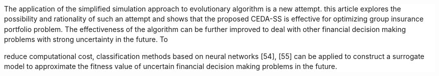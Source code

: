 The application of the simplified simulation approach to evolutionary algorithm is a new attempt. this article explores the possibility and rationality of such an attempt and shows that the proposed CEDA-SS is effective for optimizing group insurance portfolio problem. The effectiveness of the algorithm can be further improved to deal with other financial decision making problems with strong uncertainty in the future. To

reduce computational cost, classification methods based on neural networks [54], [55] can be applied to construct a surrogate model to approximate the fitness value of uncertain financial decision making problems in the future.
